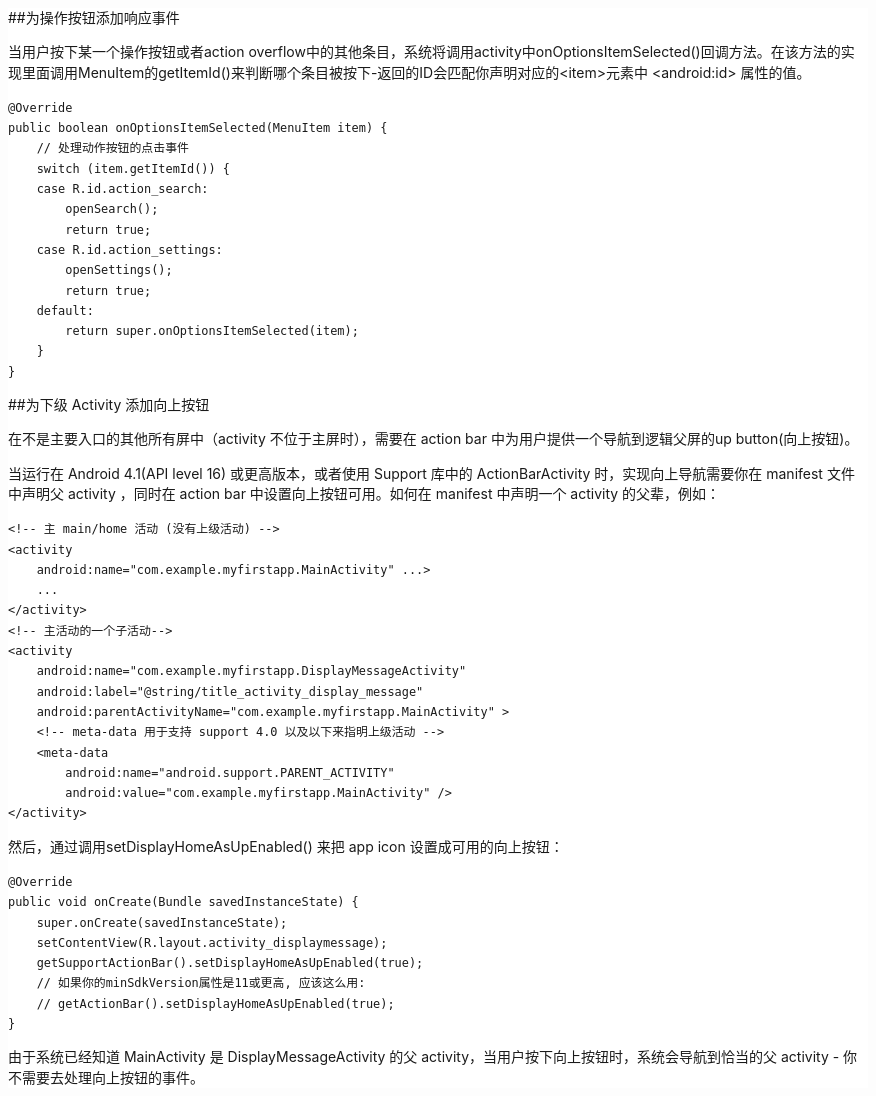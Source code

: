 ##为操作按钮添加响应事件

当用户按下某一个操作按钮或者action overflow中的其他条目，系统将调用activity中onOptionsItemSelected()回调方法。在该方法的实现里面调用MenuItem的getItemId()来判断哪个条目被按下-返回的ID会匹配你声明对应的&lt;item>元素中 &lt;android:id> 属性的值。

	@Override
	public boolean onOptionsItemSelected(MenuItem item) {
		// 处理动作按钮的点击事件
		switch (item.getItemId()) {
		case R.id.action_search:
			openSearch();
			return true;
		case R.id.action_settings:
			openSettings();
			return true;
		default:
			return super.onOptionsItemSelected(item);
		}
	}

##为下级 Activity 添加向上按钮

在不是主要入口的其他所有屏中（activity 不位于主屏时），需要在 action bar 中为用户提供一个导航到逻辑父屏的up button(向上按钮)。

当运行在 Android 4.1(API level 16) 或更高版本，或者使用 Support 库中的 ActionBarActivity 时，实现向上导航需要你在 manifest 文件中声明父 activity ，同时在 action bar 中设置向上按钮可用。如何在 manifest 中声明一个 activity 的父辈，例如：

	<!-- 主 main/home 活动 (没有上级活动) -->
	<activity
		android:name="com.example.myfirstapp.MainActivity" ...>
		...
	</activity>
	<!-- 主活动的一个子活动-->
	<activity
		android:name="com.example.myfirstapp.DisplayMessageActivity"
		android:label="@string/title_activity_display_message"
		android:parentActivityName="com.example.myfirstapp.MainActivity" >
		<!-- meta-data 用于支持 support 4.0 以及以下来指明上级活动 -->
		<meta-data
			android:name="android.support.PARENT_ACTIVITY"
			android:value="com.example.myfirstapp.MainActivity" />
	</activity>

然后，通过调用setDisplayHomeAsUpEnabled() 来把 app icon 设置成可用的向上按钮：

	@Override
	public void onCreate(Bundle savedInstanceState) {
		super.onCreate(savedInstanceState);
		setContentView(R.layout.activity_displaymessage);
		getSupportActionBar().setDisplayHomeAsUpEnabled(true);
		// 如果你的minSdkVersion属性是11或更高, 应该这么用:
		// getActionBar().setDisplayHomeAsUpEnabled(true);
	}

由于系统已经知道 MainActivity 是 DisplayMessageActivity 的父 activity，当用户按下向上按钮时，系统会导航到恰当的父 activity - 你不需要去处理向上按钮的事件。
